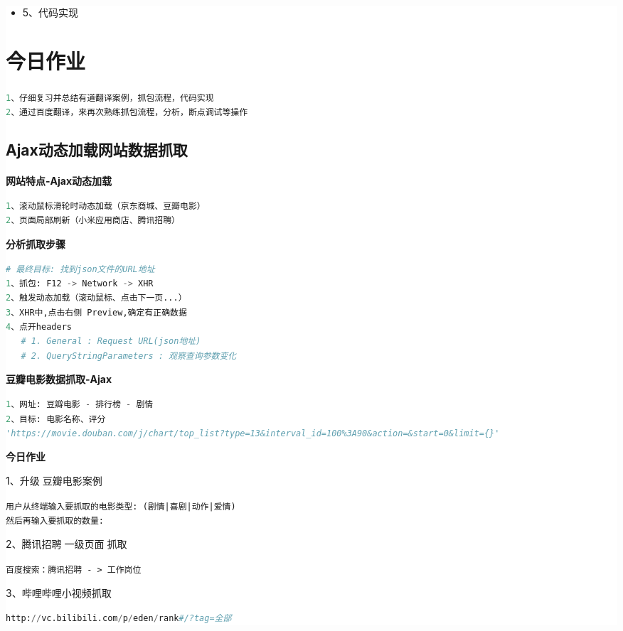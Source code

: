 -  5、代码实现

```python

```

# **今日作业**

```python
1、仔细复习并总结有道翻译案例，抓包流程，代码实现
2、通过百度翻译，来再次熟练抓包流程，分析，断点调试等操作
```

## **Ajax动态加载网站数据抓取**

**网站特点-Ajax动态加载**

```python
1、滚动鼠标滑轮时动态加载（京东商城、豆瓣电影）
2、页面局部刷新（小米应用商店、腾讯招聘）
```

**分析抓取步骤**

```python
# 最终目标: 找到json文件的URL地址
1、抓包: F12 -> Network -> XHR
2、触发动态加载（滚动鼠标、点击下一页...）
3、XHR中,点击右侧 Preview,确定有正确数据
4、点开headers
   # 1. General : Request URL(json地址)
   # 2. QueryStringParameters : 观察查询参数变化
```

**豆瓣电影数据抓取-Ajax**

```python
1、网址: 豆瓣电影 - 排行榜 - 剧情
2、目标: 电影名称、评分
'https://movie.douban.com/j/chart/top_list?type=13&interval_id=100%3A90&action=&start=0&limit={}'
```

**今日作业**

1、升级 豆瓣电影案例 

```
用户从终端输入要抓取的电影类型: (剧情|喜剧|动作|爱情)
然后再输入要抓取的数量:
```

2、腾讯招聘 一级页面 抓取

```
百度搜索：腾讯招聘 - > 工作岗位
```

3、哔哩哔哩小视频抓取

```python
http://vc.bilibili.com/p/eden/rank#/?tag=全部
```





